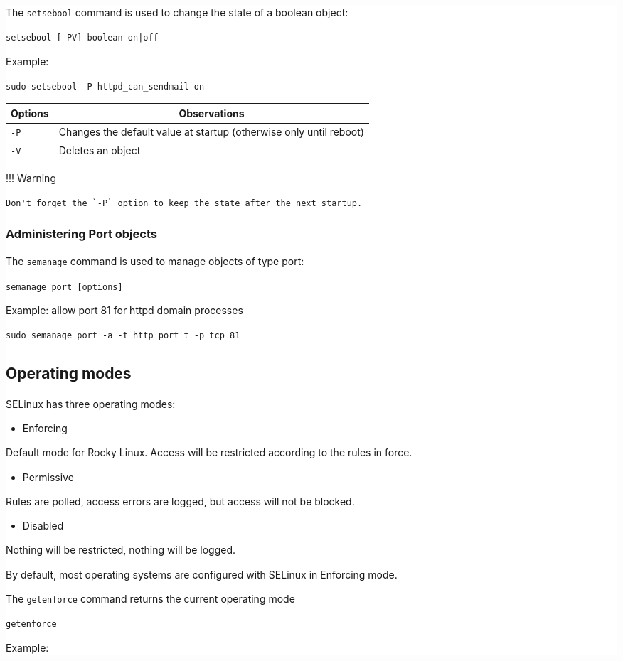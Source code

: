 The `setsebool` command is used to change the state of a boolean object:

```
setsebool [-PV] boolean on|off
```

Example:

```
sudo setsebool -P httpd_can_sendmail on
```

| Options | Observations                                                       |
|---------|--------------------------------------------------------------------|
| `-P`    | Changes the default value at startup (otherwise only until reboot) |
| `-V`    | Deletes an object                                                  |

!!! Warning

    Don't forget the `-P` option to keep the state after the next startup.

### Administering Port objects

The `semanage` command is used to manage objects of type port:

```
semanage port [options]
```

Example: allow port 81 for httpd domain processes

```
sudo semanage port -a -t http_port_t -p tcp 81
```

## Operating modes

SELinux has three operating modes:

* Enforcing

Default mode for Rocky Linux. Access will be restricted according to the rules in force.

* Permissive

Rules are polled, access errors are logged, but access will not be blocked.

* Disabled

Nothing will be restricted, nothing will be logged.

By default, most operating systems are configured with SELinux in Enforcing mode.

The `getenforce` command returns the current operating mode

```
getenforce
```

Example:
